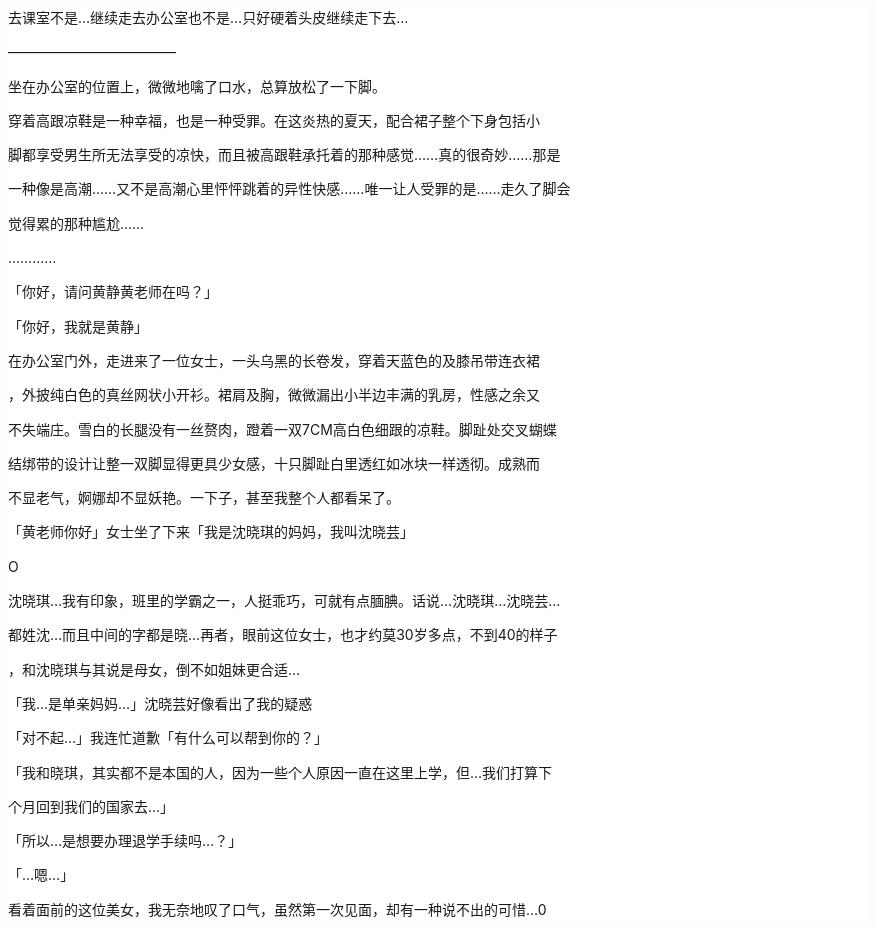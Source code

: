去课室不是…继续走去办公室也不是…只好硬着头皮继续走下去…

————————————

坐在办公室的位置上，微微地噙了口水，总算放松了一下脚。



穿着高跟凉鞋是一种幸福，也是一种受罪。在这炎热的夏天，配合裙子整个下身包括小

脚都享受男生所无法享受的凉快，而且被高跟鞋承托着的那种感觉……真的很奇妙……那是

一种像是高潮……又不是高潮心里怦怦跳着的异性快感……唯一让人受罪的是……走久了脚会

觉得累的那种尴尬……

…………



「你好，请问黄静黄老师在吗？」



「你好，我就是黄静」



在办公室门外，走进来了一位女士，一头乌黑的长卷发，穿着天蓝色的及膝吊带连衣裙

，外披纯白色的真丝网状小开衫。裙肩及胸，微微漏出小半边丰满的乳房，性感之余又

不失端庄。雪白的长腿没有一丝赘肉，蹬着一双7CM高白色细跟的凉鞋。脚趾处交叉蝴蝶

结绑带的设计让整一双脚显得更具少女感，十只脚趾白里透红如冰块一样透彻。成熟而

不显老气，婀娜却不显妖艳。一下子，甚至我整个人都看呆了。



「黄老师你好」女士坐了下来「我是沈晓琪的妈妈，我叫沈晓芸」

O



沈晓琪…我有印象，班里的学霸之一，人挺乖巧，可就有点腼腆。话说…沈晓琪…沈晓芸…

都姓沈…而且中间的字都是晓…再者，眼前这位女士，也才约莫30岁多点，不到40的样子

，和沈晓琪与其说是母女，倒不如姐妹更合适…



「我…是单亲妈妈…」沈晓芸好像看出了我的疑惑



「对不起…」我连忙道歉「有什么可以帮到你的？」

「我和晓琪，其实都不是本国的人，因为一些个人原因一直在这里上学，但…我们打算下

个月回到我们的国家去…」

「所以…是想要办理退学手续吗…？」

「…嗯…」



看着面前的这位美女，我无奈地叹了口气，虽然第一次见面，却有一种说不出的可惜…0
